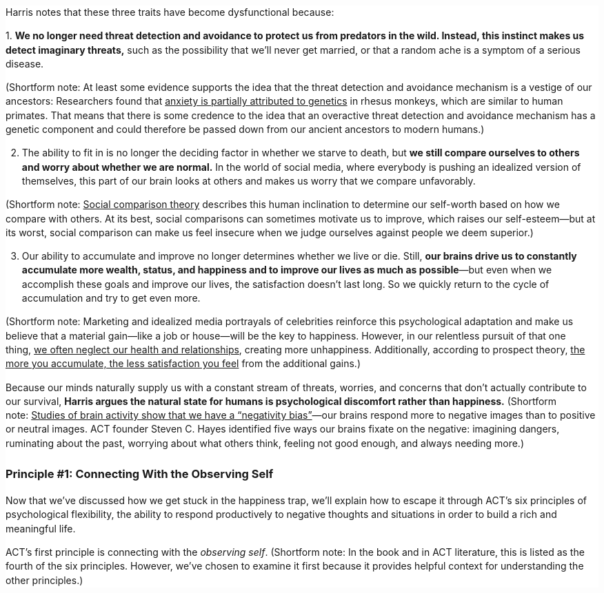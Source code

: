 Harris notes that these three traits have become dysfunctional because:

1. **We no longer need threat detection and avoidance to protect us from predators in the wild. Instead, this instinct makes us detect imaginary threats,** such as the possibility that we’ll never get married, or that a random ache is a symptom of a serious disease.

(Shortform note: At least some evidence supports the idea that the threat detection and avoidance mechanism is a vestige of our ancestors: Researchers found that [anxiety is partially attributed to genetics](https://www.livescience.com/51477-anxious-brains-are-inherited.html) in rhesus monkeys, which are similar to human primates. That means that there is some credence to the idea that an overactive threat detection and avoidance mechanism has a genetic component and could therefore be passed down from our ancient ancestors to modern humans.)

2. The ability to fit in is no longer the deciding factor in whether we starve to death, but **we still compare ourselves to others and worry about whether we are normal.** In the world of social media, where everybody is pushing an idealized version of themselves, this part of our brain looks at others and makes us worry that we compare unfavorably.

(Shortform note: [Social comparison theory](https://dictionary.apa.org/social-comparison-theory) describes this human inclination to determine our self-worth based on how we compare with others. At its best, social comparisons can sometimes motivate us to improve, which raises our self-esteem—but at its worst, social comparison can make us feel insecure when we judge ourselves against people we deem superior.)

3. Our ability to accumulate and improve no longer determines whether we live or die. Still, **our brains drive us to constantly accumulate more wealth, status, and happiness and to improve our lives as much as possible**—but even when we accomplish these goals and improve our lives, the satisfaction doesn’t last long. So we quickly return to the cycle of accumulation and try to get even more.

(Shortform note: Marketing and idealized media portrayals of celebrities reinforce this psychological adaptation and make us believe that a material gain—like a job or house—will be the key to happiness. However, in our relentless pursuit of that one thing, [we often neglect our health and relationships](https://www.psychologytoday.com/us/blog/the-meaningful-life/201810/got-meaning), creating more unhappiness. Additionally, according to prospect theory, [the more you accumulate, the less satisfaction you feel](https://shortform.com/app/book/thinking-fast-and-slow/part-4) from the additional gains.)

Because our minds naturally supply us with a constant stream of threats, worries, and concerns that don’t actually contribute to our survival, **Harris argues the natural state for humans is psychological discomfort rather than happiness.** (Shortform note: [Studies of brain activity show that we have a “negativity bias”](https://www.psychologytoday.com/us/blog/the-second-noble-truth/201907/you-arent-built-be-happy)—our brains respond more to negative images than to positive or neutral images. ACT founder Steven C. Hayes identified five ways our brains fixate on the negative: imagining dangers, ruminating about the past, worrying about what others think, feeling not good enough, and always needing more.)

### Principle #1: Connecting With the Observing Self

Now that we’ve discussed how we get stuck in the happiness trap, we’ll explain how to escape it through ACT’s six principles of psychological flexibility, the ability to respond productively to negative thoughts and situations in order to build a rich and meaningful life.

ACT’s first principle is connecting with the _observing self_. (Shortform note: In the book and in ACT literature, this is listed as the fourth of the six principles. However, we’ve chosen to examine it first because it provides helpful context for understanding the other principles.)
